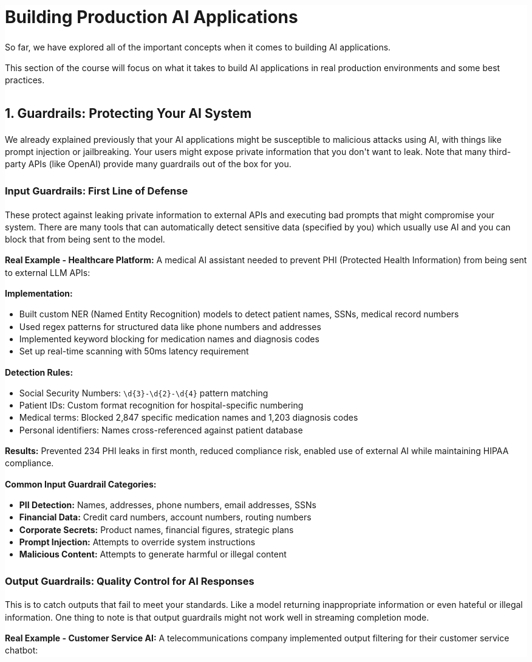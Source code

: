 # Building Production AI Applications

So far, we have explored all of the important concepts when it comes to building AI applications.

This section of the course will focus on what it takes to build AI applications in real production environments and some best practices.

## 1. Guardrails: Protecting Your AI System

We already explained previously that your AI applications might be susceptible to malicious attacks using AI, with things like prompt injection or jailbreaking. Your users might expose private information that you don't want to leak. Note that many third-party APIs (like OpenAI) provide many guardrails out of the box for you.

### Input Guardrails: First Line of Defense

These protect against leaking private information to external APIs and executing bad prompts that might compromise your system. There are many tools that can automatically detect sensitive data (specified by you) which usually use AI and you can block that from being sent to the model.

**Real Example - Healthcare Platform:** A medical AI assistant needed to prevent PHI (Protected Health Information) from being sent to external LLM APIs:

**Implementation:**
- Built custom NER (Named Entity Recognition) models to detect patient names, SSNs, medical record numbers
- Used regex patterns for structured data like phone numbers and addresses
- Implemented keyword blocking for medication names and diagnosis codes
- Set up real-time scanning with 50ms latency requirement

**Detection Rules:**
- Social Security Numbers: `\d{3}-\d{2}-\d{4}` pattern matching
- Patient IDs: Custom format recognition for hospital-specific numbering
- Medical terms: Blocked 2,847 specific medication names and 1,203 diagnosis codes
- Personal identifiers: Names cross-referenced against patient database

**Results:** Prevented 234 PHI leaks in first month, reduced compliance risk, enabled use of external AI while maintaining HIPAA compliance.

**Common Input Guardrail Categories:**
- **PII Detection:** Names, addresses, phone numbers, email addresses, SSNs
- **Financial Data:** Credit card numbers, account numbers, routing numbers
- **Corporate Secrets:** Product names, financial figures, strategic plans
- **Prompt Injection:** Attempts to override system instructions
- **Malicious Content:** Attempts to generate harmful or illegal content

### Output Guardrails: Quality Control for AI Responses

This is to catch outputs that fail to meet your standards. Like a model returning inappropriate information or even hateful or illegal information. One thing to note is that output guardrails might not work well in streaming completion mode.

**Real Example - Customer Service AI:** A telecommunications company implemented output filtering for their customer service chatbot:
